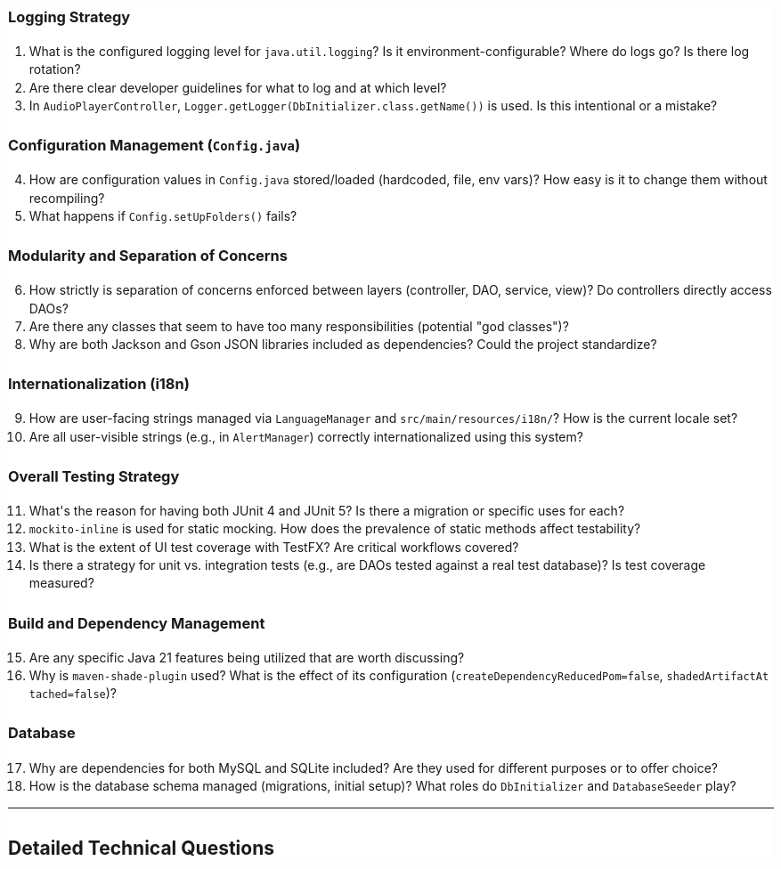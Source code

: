 ### Logging Strategy
1.  What is the configured logging level for `java.util.logging`? Is it environment-configurable? Where do logs go? Is there log rotation?
2.  Are there clear developer guidelines for what to log and at which level?
3.  In `AudioPlayerController`, `Logger.getLogger(DbInitializer.class.getName())` is used. Is this intentional or a mistake?

### Configuration Management (`Config.java`)
4.  How are configuration values in `Config.java` stored/loaded (hardcoded, file, env vars)? How easy is it to change them without recompiling?
5.  What happens if `Config.setUpFolders()` fails?

### Modularity and Separation of Concerns
6.  How strictly is separation of concerns enforced between layers (controller, DAO, service, view)? Do controllers directly access DAOs?
7.  Are there any classes that seem to have too many responsibilities (potential "god classes")?
8.  Why are both Jackson and Gson JSON libraries included as dependencies? Could the project standardize?

### Internationalization (i18n)
9.  How are user-facing strings managed via `LanguageManager` and `src/main/resources/i18n/`? How is the current locale set?
10. Are all user-visible strings (e.g., in `AlertManager`) correctly internationalized using this system?

### Overall Testing Strategy
11. What's the reason for having both JUnit 4 and JUnit 5? Is there a migration or specific uses for each?
12. `mockito-inline` is used for static mocking. How does the prevalence of static methods affect testability?
13. What is the extent of UI test coverage with TestFX? Are critical workflows covered?
14. Is there a strategy for unit vs. integration tests (e.g., are DAOs tested against a real test database)? Is test coverage measured?

### Build and Dependency Management
15. Are any specific Java 21 features being utilized that are worth discussing?
16. Why is `maven-shade-plugin` used? What is the effect of its configuration (`createDependencyReducedPom=false`, `shadedArtifactAttached=false`)?

### Database
17. Why are dependencies for both MySQL and SQLite included? Are they used for different purposes or to offer choice?
18. How is the database schema managed (migrations, initial setup)? What roles do `DbInitializer` and `DatabaseSeeder` play?

---

## Detailed Technical Questions
